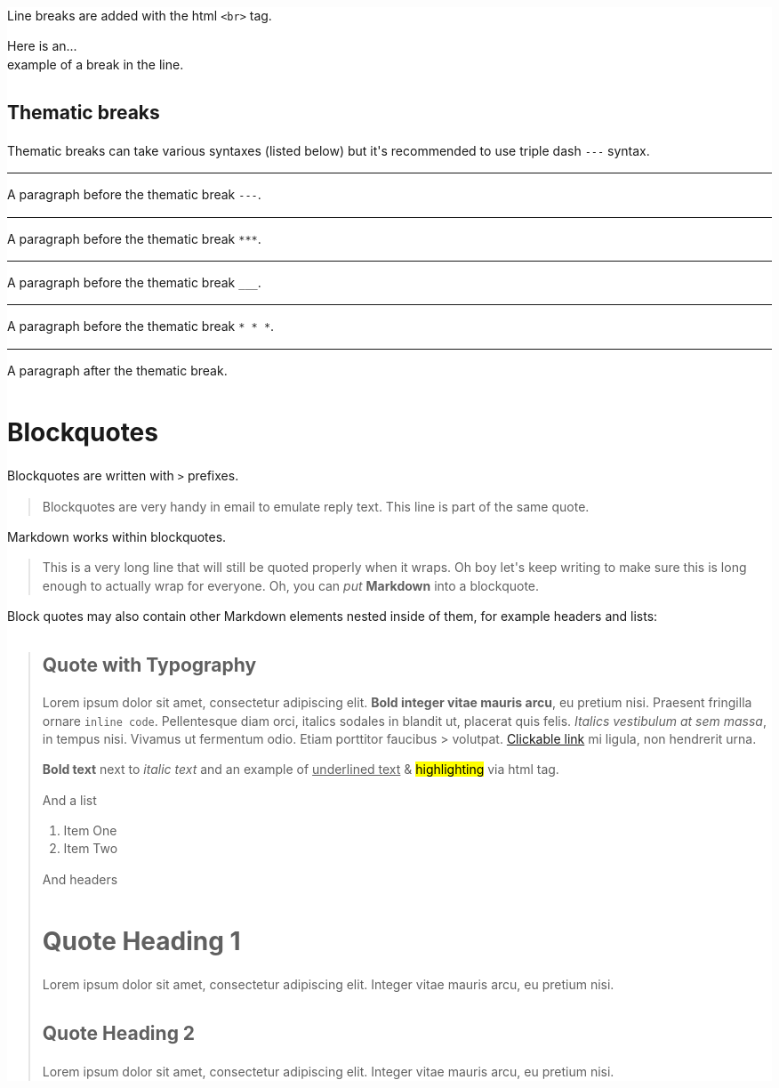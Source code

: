 Line breaks are added with the html `<br>` tag.

Here is an... <br> example of a break in the line.

## Thematic breaks

Thematic breaks can take various syntaxes (listed below) but it's recommended to use triple dash `---` syntax.

---

A paragraph before the thematic break `---`.

---

A paragraph before the thematic break `***`.

***

A paragraph before the thematic break `___`.

___

A paragraph before the thematic break `* * *`.

* * *

A paragraph after the thematic break.

# Blockquotes

Blockquotes are written with `>` prefixes.

> Blockquotes are very handy in email to emulate reply text.
> This line is part of the same quote.

Markdown works within blockquotes.

> This is a very long line that will still be quoted properly when it wraps. Oh boy let's keep writing to make sure this is long enough to actually wrap for everyone. Oh, you can *put* **Markdown** into a blockquote.

Block quotes may also contain other Markdown elements nested inside of them, for example headers and lists:

> ## Quote with Typography
> Lorem ipsum dolor sit amet, consectetur adipiscing elit. **Bold integer vitae mauris arcu**, eu pretium nisi. Praesent fringilla ornare `inline code`. Pellentesque diam orci, italics sodales in blandit ut, placerat quis felis. *Italics vestibulum at sem massa*, in tempus nisi. Vivamus ut fermentum odio. Etiam porttitor faucibus > volutpat. [Clickable link](https://google.com) mi ligula, non hendrerit urna.
>
> **Bold text** next to *italic text* and an example of <u>underlined text</u> & <mark>highlighting</mark> via html tag.
>
> And a list
>
> 1. Item One
> 2. Item Two
>
> And headers
>
> # Quote Heading 1
> Lorem ipsum dolor sit amet, consectetur adipiscing elit. Integer vitae mauris arcu, eu pretium nisi.
>
> ## Quote Heading 2
> Lorem ipsum dolor sit amet, consectetur adipiscing elit. Integer vitae mauris arcu, eu pretium nisi.